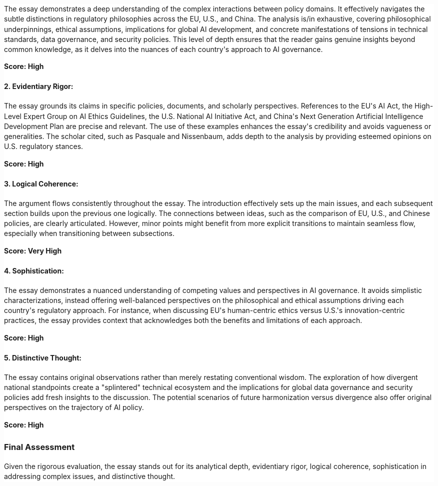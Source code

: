 The essay demonstrates a deep understanding of the complex interactions between policy domains. It effectively navigates the subtle distinctions in regulatory philosophies across the EU, U.S., and China. The analysis is/in exhaustive, covering philosophical underpinnings, ethical assumptions, implications for global AI development, and concrete manifestations of tensions in technical standards, data governance, and security policies. This level of depth ensures that the reader gains genuine insights beyond common knowledge, as it delves into the nuances of each country's approach to AI governance.

**Score: High**

#### 2. Evidentiary Rigor:

The essay grounds its claims in specific policies, documents, and scholarly perspectives. References to the EU's AI Act, the High-Level Expert Group on AI Ethics Guidelines, the U.S. National AI Initiative Act, and China's Next Generation Artificial Intelligence Development Plan are precise and relevant. The use of these examples enhances the essay's credibility and avoids vagueness or generalities. The scholar cited, such as Pasquale and Nissenbaum, adds depth to the analysis by providing esteemed opinions on U.S. regulatory stances.

**Score: High**

#### 3. Logical Coherence:

The argument flows consistently throughout the essay. The introduction effectively sets up the main issues, and each subsequent section builds upon the previous one logically. The connections between ideas, such as the comparison of EU, U.S., and Chinese policies, are clearly articulated. However, minor points might benefit from more explicit transitions to maintain seamless flow, especially when transitioning between subsections.

**Score: Very High**

#### 4. Sophistication:

The essay demonstrates a nuanced understanding of competing values and perspectives in AI governance. It avoids simplistic characterizations, instead offering well-balanced perspectives on the philosophical and ethical assumptions driving each country's regulatory approach. For instance, when discussing EU's human-centric ethics versus U.S.'s innovation-centric practices, the essay provides context that acknowledges both the benefits and limitations of each approach.

**Score: High**

#### 5. Distinctive Thought:

The essay contains original observations rather than merely restating conventional wisdom. The exploration of how divergent national standpoints create a "splintered" technical ecosystem and the implications for global data governance and security policies add fresh insights to the discussion. The potential scenarios of future harmonization versus divergence also offer original perspectives on the trajectory of AI policy.

**Score: High**

### Final Assessment

Given the rigorous evaluation, the essay stands out for its analytical depth, evidentiary rigor, logical coherence, sophistication in addressing complex issues, and distinctive thought.
